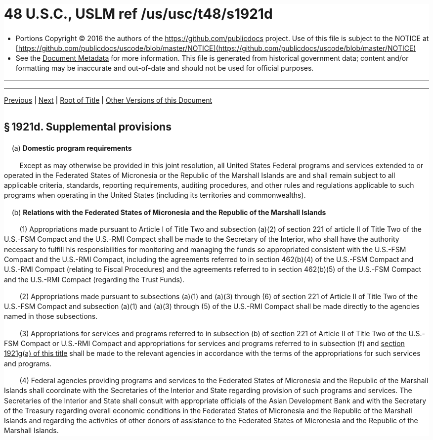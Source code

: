 ---
---

# 48 U.S.C., USLM ref /us/usc/t48/s1921d

* Portions Copyright © 2016 the authors of the https://github.com/publicdocs project.
  Use of this file is subject to the NOTICE at [https://github.com/publicdocs/uscode/blob/master/NOTICE](https://github.com/publicdocs/uscode/blob/master/NOTICE)
* See the [Document Metadata](././../../../../../..//README.md) for more information.
  This file is generated from historical government data; content and/or formatting may be inaccurate and out-of-date and should not be used for official purposes.

----------
----------

[Previous](./../../../../../..//us/usc/t48/ch18/schI/ptB/m__us_usc_t48_s1921c.md) | [Next](./../../../../../..//us/usc/t48/ch18/schI/ptB/m__us_usc_t48_s1921e.md) | [Root of Title](./../../../../../../) | [Other Versions of this Document](https://publicdocs.github.io/go/links?ns=uslm&ref=%2Fus%2Fusc%2Ft48%2Fs1921d)

## § 1921d. Supplemental provisions

    (a) __Domestic program requirements__ 

        Except as may otherwise be provided in this joint resolution, all United States Federal programs and services extended to or operated in the Federated States of Micronesia or the Republic of the Marshall Islands are and shall remain subject to all applicable criteria, standards, reporting requirements, auditing procedures, and other rules and regulations applicable to such programs when operating in the United States (including its territories and commonwealths).

    (b) __Relations with the Federated States of Micronesia and the Republic of the Marshall Islands__ 

        (1) Appropriations made pursuant to Article I of Title Two and subsection (a)(2) of section 221 of article II of Title Two of the U.S.-FSM Compact and the U.S.-RMI Compact shall be made to the Secretary of the Interior, who shall have the authority necessary to fulfill his responsibilities for monitoring and managing the funds so appropriated consistent with the U.S.-FSM Compact and the U.S.-RMI Compact, including the agreements referred to in section 462(b)(4) of the U.S.-FSM Compact and U.S.-RMI Compact (relating to Fiscal Procedures) and the agreements referred to in section 462(b)(5) of the U.S.-FSM Compact and the U.S.-RMI Compact (regarding the Trust Funds).

        (2) Appropriations made pursuant to subsections (a)(1) and (a)(3) through (6) of section 221 of Article II of Title Two of the U.S.-FSM Compact and subsection (a)(1) and (a)(3) through (5) of the U.S.-RMI Compact shall be made directly to the agencies named in those subsections.

        (3) Appropriations for services and programs referred to in subsection (b) of section 221 of Article II of Title Two of the U.S.-FSM Compact or U.S.-RMI Compact and appropriations for services and programs referred to in subsection (f) and [section 1921g(a) of this title][/us/usc/t48/s1921g/a] shall be made to the relevant agencies in accordance with the terms of the appropriations for such services and programs.

        (4) Federal agencies providing programs and services to the Federated States of Micronesia and the Republic of the Marshall Islands shall coordinate with the Secretaries of the Interior and State regarding provision of such programs and services. The Secretaries of the Interior and State shall consult with appropriate officials of the Asian Development Bank and with the Secretary of the Treasury regarding overall economic conditions in the Federated States of Micronesia and the Republic of the Marshall Islands and regarding the activities of other donors of assistance to the Federated States of Micronesia and the Republic of the Marshall Islands.


[/us/usc/t48/s1921g/a]: https://publicdocs.github.io/go/links?ns=uslm&ref=%2Fus%2Fusc%2Ft48%2Fs1921g%2Fa
[/us/usc/t22/s3927]: https://publicdocs.github.io/go/links?ns=uslm&ref=%2Fus%2Fusc%2Ft22%2Fs3927
[/us/stat/68/330]: https://publicdocs.github.io/go/links?ns=uslm&ref=%2Fus%2Fstat%2F68%2F330
[/us/pl/99/239]: https://publicdocs.github.io/go/links?ns=uslm&ref=%2Fus%2Fpl%2F99%2F239
[/us/usc/t20/s1400]: https://publicdocs.github.io/go/links?ns=uslm&ref=%2Fus%2Fusc%2Ft20%2Fs1400
[/us/usc/t20/s1070a]: https://publicdocs.github.io/go/links?ns=uslm&ref=%2Fus%2Fusc%2Ft20%2Fs1070a
[/us/usc/t20/s6311]: https://publicdocs.github.io/go/links?ns=uslm&ref=%2Fus%2Fusc%2Ft20%2Fs6311
[/us/usc/t29/s3111]: https://publicdocs.github.io/go/links?ns=uslm&ref=%2Fus%2Fusc%2Ft29%2Fs3111
[/us/usc/t29/s3191]: https://publicdocs.github.io/go/links?ns=uslm&ref=%2Fus%2Fusc%2Ft29%2Fs3191
[/us/usc/t29/s3271]: https://publicdocs.github.io/go/links?ns=uslm&ref=%2Fus%2Fusc%2Ft29%2Fs3271
[/us/usc/t20/s2321]: https://publicdocs.github.io/go/links?ns=uslm&ref=%2Fus%2Fusc%2Ft20%2Fs2321
[/us/usc/t42/s9831]: https://publicdocs.github.io/go/links?ns=uslm&ref=%2Fus%2Fusc%2Ft42%2Fs9831
[/us/usc/t20/s1070b]: https://publicdocs.github.io/go/links?ns=uslm&ref=%2Fus%2Fusc%2Ft20%2Fs1070b
[/us/usc/t42/s2751]: https://publicdocs.github.io/go/links?ns=uslm&ref=%2Fus%2Fusc%2Ft42%2Fs2751
[/us/usc/t42/s9831]: https://publicdocs.github.io/go/links?ns=uslm&ref=%2Fus%2Fusc%2Ft42%2Fs9831
[/us/pl/108/188/s105]: https://publicdocs.github.io/go/links?ns=uslm&ref=%2Fus%2Fpl%2F108%2F188%2Fs105
[/us/stat/117/2744]: https://publicdocs.github.io/go/links?ns=uslm&ref=%2Fus%2Fstat%2F117%2F2744
[/us/pl/109/270/s2]: https://publicdocs.github.io/go/links?ns=uslm&ref=%2Fus%2Fpl%2F109%2F270%2Fs2
[/us/stat/120/749]: https://publicdocs.github.io/go/links?ns=uslm&ref=%2Fus%2Fstat%2F120%2F749
[/us/pl/110/161/s124]: https://publicdocs.github.io/go/links?ns=uslm&ref=%2Fus%2Fpl%2F110%2F161%2Fs124
[/us/stat/121/2121]: https://publicdocs.github.io/go/links?ns=uslm&ref=%2Fus%2Fstat%2F121%2F2121
[/us/pl/110/229]: https://publicdocs.github.io/go/links?ns=uslm&ref=%2Fus%2Fpl%2F110%2F229
[/us/stat/122/870]: https://publicdocs.github.io/go/links?ns=uslm&ref=%2Fus%2Fstat%2F122%2F870
[/us/pl/113/128/s512/g/1]: https://publicdocs.github.io/go/links?ns=uslm&ref=%2Fus%2Fpl%2F113%2F128%2Fs512%2Fg%2F1
[/us/stat/128/1708]: https://publicdocs.github.io/go/links?ns=uslm&ref=%2Fus%2Fstat%2F128%2F1708
[/us/pl/113/287/s5]: https://publicdocs.github.io/go/links?ns=uslm&ref=%2Fus%2Fpl%2F113%2F287%2Fs5
[/us/stat/128/3272]: https://publicdocs.github.io/go/links?ns=uslm&ref=%2Fus%2Fstat%2F128%2F3272
[/us/pl/108/188]: https://publicdocs.github.io/go/links?ns=uslm&ref=%2Fus%2Fpl%2F108%2F188
[/us/stat/117/2720]: https://publicdocs.github.io/go/links?ns=uslm&ref=%2Fus%2Fstat%2F117%2F2720
[/us/usc/t5/s3101]: https://publicdocs.github.io/go/links?ns=uslm&ref=%2Fus%2Fusc%2Ft5%2Fs3101
[/us/usc/t48/s1901]: https://publicdocs.github.io/go/links?ns=uslm&ref=%2Fus%2Fusc%2Ft48%2Fs1901
[/us/usc/t22/s3927]: https://publicdocs.github.io/go/links?ns=uslm&ref=%2Fus%2Fusc%2Ft22%2Fs3927
[/us/act/1954-06-30/ch423]: https://publicdocs.github.io/go/links?ns=uslm&ref=%2Fus%2Fact%2F1954-06-30%2Fch423
[/us/stat/68/330]: https://publicdocs.github.io/go/links?ns=uslm&ref=%2Fus%2Fstat%2F68%2F330
[/us/usc/t48/s1681]: https://publicdocs.github.io/go/links?ns=uslm&ref=%2Fus%2Fusc%2Ft48%2Fs1681
[/us/pl/99/239]: https://publicdocs.github.io/go/links?ns=uslm&ref=%2Fus%2Fpl%2F99%2F239
[/us/pl/99/239]: https://publicdocs.github.io/go/links?ns=uslm&ref=%2Fus%2Fpl%2F99%2F239
[/us/stat/99/1770]: https://publicdocs.github.io/go/links?ns=uslm&ref=%2Fus%2Fstat%2F99%2F1770
[/us/usc/t48/s1901]: https://publicdocs.github.io/go/links?ns=uslm&ref=%2Fus%2Fusc%2Ft48%2Fs1901
[/us/pl/91/230]: https://publicdocs.github.io/go/links?ns=uslm&ref=%2Fus%2Fpl%2F91%2F230
[/us/stat/84/175]: https://publicdocs.github.io/go/links?ns=uslm&ref=%2Fus%2Fstat%2F84%2F175
[/us/usc/t20/s1400]: https://publicdocs.github.io/go/links?ns=uslm&ref=%2Fus%2Fusc%2Ft20%2Fs1400
[/us/pl/89/329]: https://publicdocs.github.io/go/links?ns=uslm&ref=%2Fus%2Fpl%2F89%2F329
[/us/stat/79/1219]: https://publicdocs.github.io/go/links?ns=uslm&ref=%2Fus%2Fstat%2F79%2F1219
[/us/usc/t20/s1001]: https://publicdocs.github.io/go/links?ns=uslm&ref=%2Fus%2Fusc%2Ft20%2Fs1001
[/us/pl/89/10]: https://publicdocs.github.io/go/links?ns=uslm&ref=%2Fus%2Fpl%2F89%2F10
[/us/stat/79/27]: https://publicdocs.github.io/go/links?ns=uslm&ref=%2Fus%2Fstat%2F79%2F27
[/us/usc/t20/s6301]: https://publicdocs.github.io/go/links?ns=uslm&ref=%2Fus%2Fusc%2Ft20%2Fs6301
[/us/pl/113/128]: https://publicdocs.github.io/go/links?ns=uslm&ref=%2Fus%2Fpl%2F113%2F128
[/us/stat/128/1425]: https://publicdocs.github.io/go/links?ns=uslm&ref=%2Fus%2Fstat%2F128%2F1425
[/us/usc/t29/s3101]: https://publicdocs.github.io/go/links?ns=uslm&ref=%2Fus%2Fusc%2Ft29%2Fs3101
[/us/pl/88/210]: https://publicdocs.github.io/go/links?ns=uslm&ref=%2Fus%2Fpl%2F88%2F210
[/us/stat/77/403]: https://publicdocs.github.io/go/links?ns=uslm&ref=%2Fus%2Fstat%2F77%2F403
[/us/pl/109/270/s1/b]: https://publicdocs.github.io/go/links?ns=uslm&ref=%2Fus%2Fpl%2F109%2F270%2Fs1%2Fb
[/us/stat/120/683]: https://publicdocs.github.io/go/links?ns=uslm&ref=%2Fus%2Fstat%2F120%2F683
[/us/usc/t20/s2301]: https://publicdocs.github.io/go/links?ns=uslm&ref=%2Fus%2Fusc%2Ft20%2Fs2301
[/us/pl/97/35]: https://publicdocs.github.io/go/links?ns=uslm&ref=%2Fus%2Fpl%2F97%2F35
[/us/stat/95/499]: https://publicdocs.github.io/go/links?ns=uslm&ref=%2Fus%2Fstat%2F95%2F499
[/us/usc/t42/s9801]: https://publicdocs.github.io/go/links?ns=uslm&ref=%2Fus%2Fusc%2Ft42%2Fs9801
[/us/pl/113/128]: https://publicdocs.github.io/go/links?ns=uslm&ref=%2Fus%2Fpl%2F113%2F128
[/us/usc/t29/s2801]: https://publicdocs.github.io/go/links?ns=uslm&ref=%2Fus%2Fusc%2Ft29%2Fs2801
[/us/usc/t29/s2881]: https://publicdocs.github.io/go/links?ns=uslm&ref=%2Fus%2Fusc%2Ft29%2Fs2881
[/us/usc/t20/s9201]: https://publicdocs.github.io/go/links?ns=uslm&ref=%2Fus%2Fusc%2Ft20%2Fs9201
[/us/pl/113/287]: https://publicdocs.github.io/go/links?ns=uslm&ref=%2Fus%2Fpl%2F113%2F287
[/us/stat/80/915]: https://publicdocs.github.io/go/links?ns=uslm&ref=%2Fus%2Fstat%2F80%2F915
[/us/usc/t16/s470–470t]: https://publicdocs.github.io/go/links?ns=uslm&ref=%2Fus%2Fusc%2Ft16%2Fs470%E2%80%93470t
[/us/pl/110/229/s806/a/3]: https://publicdocs.github.io/go/links?ns=uslm&ref=%2Fus%2Fpl%2F110%2F229%2Fs806%2Fa%2F3
[/us/pl/110/229/s803/a]: https://publicdocs.github.io/go/links?ns=uslm&ref=%2Fus%2Fpl%2F110%2F229%2Fs803%2Fa
[/us/pl/110/229/s804/1]: https://publicdocs.github.io/go/links?ns=uslm&ref=%2Fus%2Fpl%2F110%2F229%2Fs804%2F1
[/us/pl/110/229/s804/2]: https://publicdocs.github.io/go/links?ns=uslm&ref=%2Fus%2Fpl%2F110%2F229%2Fs804%2F2
[/us/pl/110/229/s804/3]: https://publicdocs.github.io/go/links?ns=uslm&ref=%2Fus%2Fpl%2F110%2F229%2Fs804%2F3
[/us/pl/110/161]: https://publicdocs.github.io/go/links?ns=uslm&ref=%2Fus%2Fpl%2F110%2F161
[/us/pl/110/229/s805]: https://publicdocs.github.io/go/links?ns=uslm&ref=%2Fus%2Fpl%2F110%2F229%2Fs805
[/us/pl/110/161]: https://publicdocs.github.io/go/links?ns=uslm&ref=%2Fus%2Fpl%2F110%2F161
[/us/pl/109/270]: https://publicdocs.github.io/go/links?ns=uslm&ref=%2Fus%2Fpl%2F109%2F270
[/us/pl/113/128]: https://publicdocs.github.io/go/links?ns=uslm&ref=%2Fus%2Fpl%2F113%2F128
[/us/pl/113/128/s506]: https://publicdocs.github.io/go/links?ns=uslm&ref=%2Fus%2Fpl%2F113%2F128%2Fs506
[/us/usc/t29/s3101]: https://publicdocs.github.io/go/links?ns=uslm&ref=%2Fus%2Fusc%2Ft29%2Fs3101
[/us/pl/110/229/s803/b]: https://publicdocs.github.io/go/links?ns=uslm&ref=%2Fus%2Fpl%2F110%2F229%2Fs803%2Fb
[/us/stat/122/870]: https://publicdocs.github.io/go/links?ns=uslm&ref=%2Fus%2Fstat%2F122%2F870
[/us/pl/114/113/s306]: https://publicdocs.github.io/go/links?ns=uslm&ref=%2Fus%2Fpl%2F114%2F113%2Fs306
[/us/stat/129/2637]: https://publicdocs.github.io/go/links?ns=uslm&ref=%2Fus%2Fstat%2F129%2F2637
[/us/usc/t48/s1921d/f/1/B/ix]: https://publicdocs.github.io/go/links?ns=uslm&ref=%2Fus%2Fusc%2Ft48%2Fs1921d%2Ff%2F1%2FB%2Fix
[/us/pl/113/235/s306]: https://publicdocs.github.io/go/links?ns=uslm&ref=%2Fus%2Fpl%2F113%2F235%2Fs306
[/us/stat/128/2504]: https://publicdocs.github.io/go/links?ns=uslm&ref=%2Fus%2Fstat%2F128%2F2504
[/us/usc/t48/s1921d/f/1/B/ix]: https://publicdocs.github.io/go/links?ns=uslm&ref=%2Fus%2Fusc%2Ft48%2Fs1921d%2Ff%2F1%2FB%2Fix
[/us/pl/113/76/s306]: https://publicdocs.github.io/go/links?ns=uslm&ref=%2Fus%2Fpl%2F113%2F76%2Fs306
[/us/stat/128/399]: https://publicdocs.github.io/go/links?ns=uslm&ref=%2Fus%2Fstat%2F128%2F399
[/us/usc/t48/s1921d/f/1/B/ix]: https://publicdocs.github.io/go/links?ns=uslm&ref=%2Fus%2Fusc%2Ft48%2Fs1921d%2Ff%2F1%2FB%2Fix
[/us/pl/112/74/s306]: https://publicdocs.github.io/go/links?ns=uslm&ref=%2Fus%2Fpl%2F112%2F74%2Fs306
[/us/stat/125/1099]: https://publicdocs.github.io/go/links?ns=uslm&ref=%2Fus%2Fstat%2F125%2F1099
[/us/usc/t48/s1921d/f/1/B/ix]: https://publicdocs.github.io/go/links?ns=uslm&ref=%2Fus%2Fusc%2Ft48%2Fs1921d%2Ff%2F1%2FB%2Fix
[/us/pl/111/117/s309]: https://publicdocs.github.io/go/links?ns=uslm&ref=%2Fus%2Fpl%2F111%2F117%2Fs309
[/us/stat/123/3272]: https://publicdocs.github.io/go/links?ns=uslm&ref=%2Fus%2Fstat%2F123%2F3272
[/us/usc/t48/s1921d/f/1/B/ix]: https://publicdocs.github.io/go/links?ns=uslm&ref=%2Fus%2Fusc%2Ft48%2Fs1921d%2Ff%2F1%2FB%2Fix